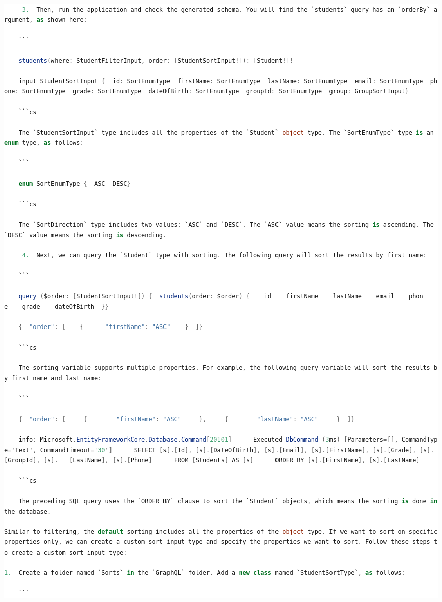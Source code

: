```cs
     3.  Then, run the application and check the generated schema. You will find the `students` query has an `orderBy` argument, as shown here:

    ```

    students(where: StudentFilterInput, order: [StudentSortInput!]): [Student!]!

    input StudentSortInput {  id: SortEnumType  firstName: SortEnumType  lastName: SortEnumType  email: SortEnumType  phone: SortEnumType  grade: SortEnumType  dateOfBirth: SortEnumType  groupId: SortEnumType  group: GroupSortInput}

    ```cs

    The `StudentSortInput` type includes all the properties of the `Student` object type. The `SortEnumType` type is an enum type, as follows:

    ```

    enum SortEnumType {  ASC  DESC}

    ```cs

    The `SortDirection` type includes two values: `ASC` and `DESC`. The `ASC` value means the sorting is ascending. The `DESC` value means the sorting is descending.

     4.  Next, we can query the `Student` type with sorting. The following query will sort the results by first name:

    ```

    query ($order: [StudentSortInput!]) {  students(order: $order) {    id    firstName    lastName    email    phone    grade    dateOfBirth  }}

    {  "order": [    {      "firstName": "ASC"    }  ]}

    ```cs

    The sorting variable supports multiple properties. For example, the following query variable will sort the results by first name and last name:

    ```

    {  "order": [     {        "firstName": "ASC"     },     {        "lastName": "ASC"     }  ]}

    info: Microsoft.EntityFrameworkCore.Database.Command[20101]      Executed DbCommand (3ms) [Parameters=[], CommandType='Text', CommandTimeout='30']      SELECT [s].[Id], [s].[DateOfBirth], [s].[Email], [s].[FirstName], [s].[Grade], [s].[GroupId], [s].   [LastName], [s].[Phone]      FROM [Students] AS [s]      ORDER BY [s].[FirstName], [s].[LastName]

    ```cs

    The preceding SQL query uses the `ORDER BY` clause to sort the `Student` objects, which means the sorting is done in the database.

Similar to filtering, the default sorting includes all the properties of the object type. If we want to sort on specific properties only, we can create a custom sort input type and specify the properties we want to sort. Follow these steps to create a custom sort input type:

1.  Create a folder named `Sorts` in the `GraphQL` folder. Add a new class named `StudentSortType`, as follows:

    ```

```